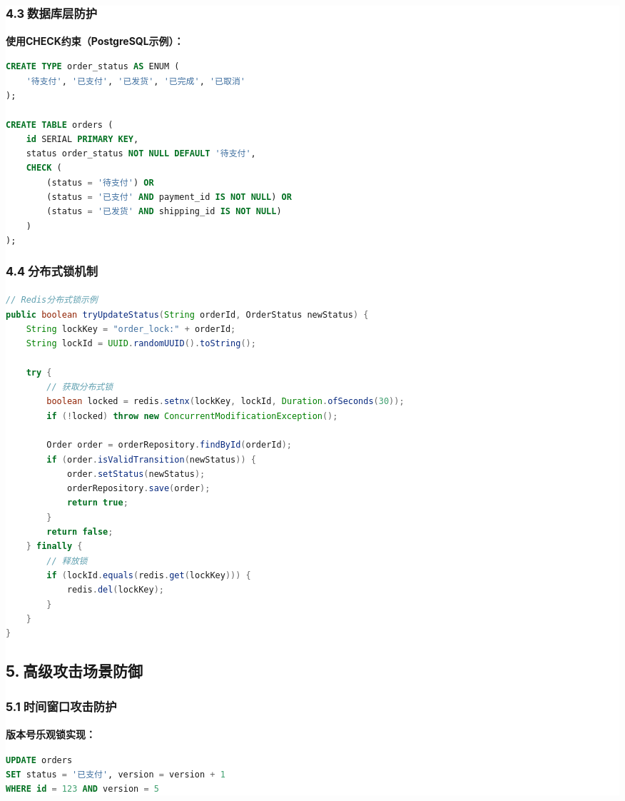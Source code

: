 ### 4.3 数据库层防护
**使用CHECK约束（PostgreSQL示例）：**
```sql
CREATE TYPE order_status AS ENUM (
    '待支付', '已支付', '已发货', '已完成', '已取消'
);

CREATE TABLE orders (
    id SERIAL PRIMARY KEY,
    status order_status NOT NULL DEFAULT '待支付',
    CHECK (
        (status = '待支付') OR
        (status = '已支付' AND payment_id IS NOT NULL) OR
        (status = '已发货' AND shipping_id IS NOT NULL)
    )
);
```

### 4.4 分布式锁机制
```java
// Redis分布式锁示例
public boolean tryUpdateStatus(String orderId, OrderStatus newStatus) {
    String lockKey = "order_lock:" + orderId;
    String lockId = UUID.randomUUID().toString();
    
    try {
        // 获取分布式锁
        boolean locked = redis.setnx(lockKey, lockId, Duration.ofSeconds(30));
        if (!locked) throw new ConcurrentModificationException();
        
        Order order = orderRepository.findById(orderId);
        if (order.isValidTransition(newStatus)) {
            order.setStatus(newStatus);
            orderRepository.save(order);
            return true;
        }
        return false;
    } finally {
        // 释放锁
        if (lockId.equals(redis.get(lockKey))) {
            redis.del(lockKey);
        }
    }
}
```

## 5. 高级攻击场景防御
### 5.1 时间窗口攻击防护
**版本号乐观锁实现：**
```sql
UPDATE orders 
SET status = '已支付', version = version + 1 
WHERE id = 123 AND version = 5
```
